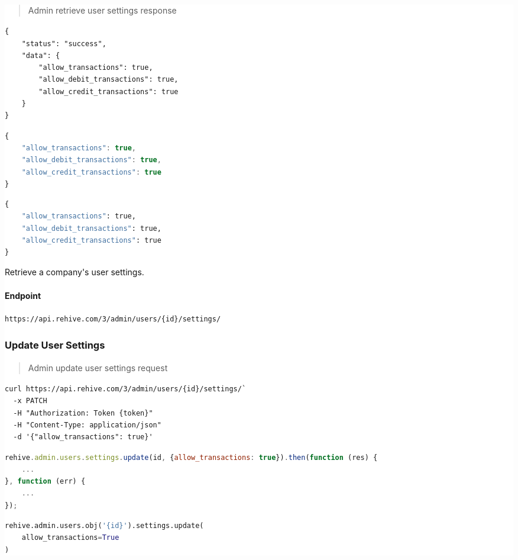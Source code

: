 > Admin retrieve user settings response

```shell
{
    "status": "success",
    "data": {
        "allow_transactions": true,
        "allow_debit_transactions": true,
        "allow_credit_transactions": true
    }
}
```

```javascript
{
    "allow_transactions": true,
    "allow_debit_transactions": true,
    "allow_credit_transactions": true
}
```

```python
{
    "allow_transactions": true,
    "allow_debit_transactions": true,
    "allow_credit_transactions": true
}
```

Retrieve a company's user settings.

#### Endpoint

`https://api.rehive.com/3/admin/users/{id}/settings/`

### Update User Settings

> Admin update user settings request

```shell
curl https://api.rehive.com/3/admin/users/{id}/settings/`
  -x PATCH
  -H "Authorization: Token {token}"
  -H "Content-Type: application/json"
  -d '{"allow_transactions": true}'
```

```javascript
rehive.admin.users.settings.update(id, {allow_transactions: true}).then(function (res) {
    ...
}, function (err) {
    ...
});
```

```python
rehive.admin.users.obj('{id}').settings.update(
    allow_transactions=True
)
```
